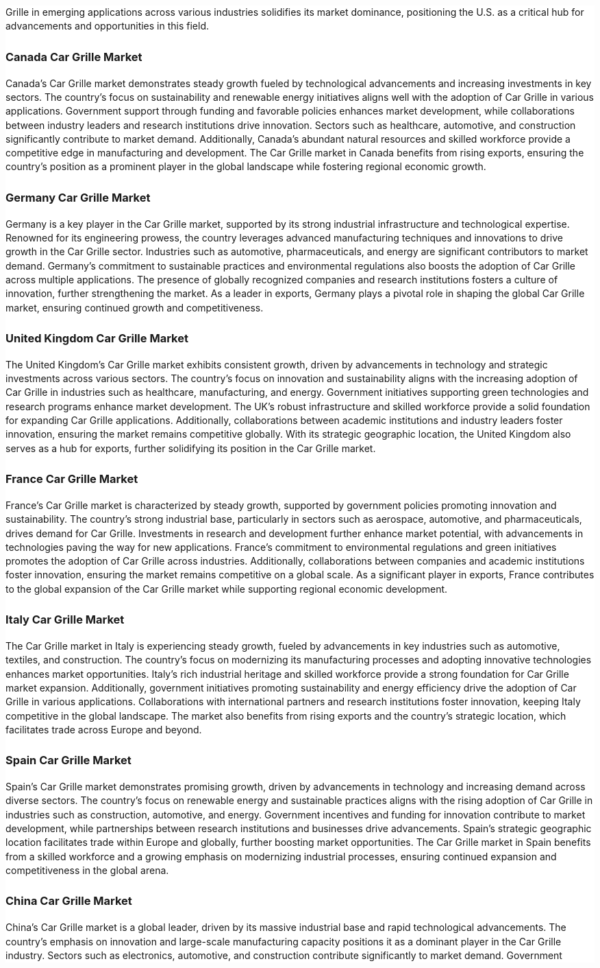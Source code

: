 Grille in emerging applications across various industries solidifies its market dominance, positioning the U.S. as a critical hub for advancements and opportunities in this field.</p><h3>Canada Car Grille Market</h3><p>Canada&rsquo;s Car Grille market demonstrates steady growth fueled by technological advancements and increasing investments in key sectors. The country&rsquo;s focus on sustainability and renewable energy initiatives aligns well with the adoption of Car Grille in various applications. Government support through funding and favorable policies enhances market development, while collaborations between industry leaders and research institutions drive innovation. Sectors such as healthcare, automotive, and construction significantly contribute to market demand. Additionally, Canada&rsquo;s abundant natural resources and skilled workforce provide a competitive edge in manufacturing and development. The Car Grille market in Canada benefits from rising exports, ensuring the country&rsquo;s position as a prominent player in the global landscape while fostering regional economic growth.</p><h3>Germany Car Grille Market</h3><p>Germany is a key player in the Car Grille market, supported by its strong industrial infrastructure and technological expertise. Renowned for its engineering prowess, the country leverages advanced manufacturing techniques and innovations to drive growth in the Car Grille sector. Industries such as automotive, pharmaceuticals, and energy are significant contributors to market demand. Germany&rsquo;s commitment to sustainable practices and environmental regulations also boosts the adoption of Car Grille across multiple applications. The presence of globally recognized companies and research institutions fosters a culture of innovation, further strengthening the market. As a leader in exports, Germany plays a pivotal role in shaping the global Car Grille market, ensuring continued growth and competitiveness.</p><h3>United Kingdom Car Grille Market</h3><p>The United Kingdom&rsquo;s Car Grille market exhibits consistent growth, driven by advancements in technology and strategic investments across various sectors. The country&rsquo;s focus on innovation and sustainability aligns with the increasing adoption of Car Grille in industries such as healthcare, manufacturing, and energy. Government initiatives supporting green technologies and research programs enhance market development. The UK&rsquo;s robust infrastructure and skilled workforce provide a solid foundation for expanding Car Grille applications. Additionally, collaborations between academic institutions and industry leaders foster innovation, ensuring the market remains competitive globally. With its strategic geographic location, the United Kingdom also serves as a hub for exports, further solidifying its position in the Car Grille market.</p><h3>France Car Grille Market</h3><p>France&rsquo;s Car Grille market is characterized by steady growth, supported by government policies promoting innovation and sustainability. The country&rsquo;s strong industrial base, particularly in sectors such as aerospace, automotive, and pharmaceuticals, drives demand for Car Grille. Investments in research and development further enhance market potential, with advancements in technologies paving the way for new applications. France&rsquo;s commitment to environmental regulations and green initiatives promotes the adoption of Car Grille across industries. Additionally, collaborations between companies and academic institutions foster innovation, ensuring the market remains competitive on a global scale. As a significant player in exports, France contributes to the global expansion of the Car Grille market while supporting regional economic development.</p><h3>Italy Car Grille Market</h3><p>The Car Grille market in Italy is experiencing steady growth, fueled by advancements in key industries such as automotive, textiles, and construction. The country&rsquo;s focus on modernizing its manufacturing processes and adopting innovative technologies enhances market opportunities. Italy&rsquo;s rich industrial heritage and skilled workforce provide a strong foundation for Car Grille market expansion. Additionally, government initiatives promoting sustainability and energy efficiency drive the adoption of Car Grille in various applications. Collaborations with international partners and research institutions foster innovation, keeping Italy competitive in the global landscape. The market also benefits from rising exports and the country&rsquo;s strategic location, which facilitates trade across Europe and beyond.</p><h3>Spain Car Grille Market</h3><p>Spain&rsquo;s Car Grille market demonstrates promising growth, driven by advancements in technology and increasing demand across diverse sectors. The country&rsquo;s focus on renewable energy and sustainable practices aligns with the rising adoption of Car Grille in industries such as construction, automotive, and energy. Government incentives and funding for innovation contribute to market development, while partnerships between research institutions and businesses drive advancements. Spain&rsquo;s strategic geographic location facilitates trade within Europe and globally, further boosting market opportunities. The Car Grille market in Spain benefits from a skilled workforce and a growing emphasis on modernizing industrial processes, ensuring continued expansion and competitiveness in the global arena.</p><h3>China Car Grille Market</h3><p>China&rsquo;s Car Grille market is a global leader, driven by its massive industrial base and rapid technological advancements. The country&rsquo;s emphasis on innovation and large-scale manufacturing capacity positions it as a dominant player in the Car Grille industry. Sectors such as electronics, automotive, and construction contribute significantly to market demand. Government